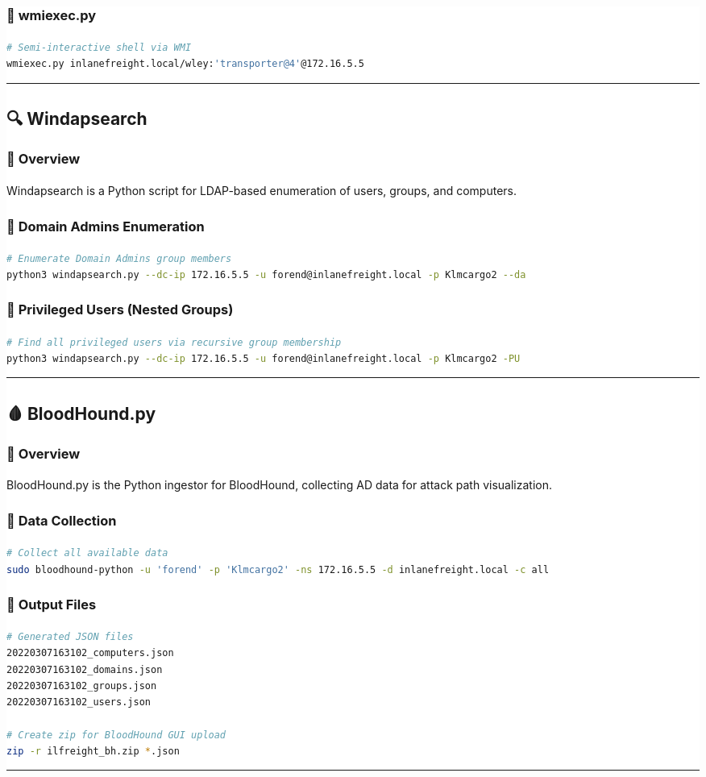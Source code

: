 ### 🎯 **wmiexec.py**
```bash
# Semi-interactive shell via WMI
wmiexec.py inlanefreight.local/wley:'transporter@4'@172.16.5.5
```

---

## 🔍 Windapsearch

### 📝 **Overview**
Windapsearch is a Python script for LDAP-based enumeration of users, groups, and computers.

### 👑 **Domain Admins Enumeration**
```bash
# Enumerate Domain Admins group members
python3 windapsearch.py --dc-ip 172.16.5.5 -u forend@inlanefreight.local -p Klmcargo2 --da
```

### 🎯 **Privileged Users (Nested Groups)**
```bash
# Find all privileged users via recursive group membership
python3 windapsearch.py --dc-ip 172.16.5.5 -u forend@inlanefreight.local -p Klmcargo2 -PU
```

---

## 🩸 BloodHound.py

### 📝 **Overview**
BloodHound.py is the Python ingestor for BloodHound, collecting AD data for attack path visualization.

### 🚀 **Data Collection**
```bash
# Collect all available data
sudo bloodhound-python -u 'forend' -p 'Klmcargo2' -ns 172.16.5.5 -d inlanefreight.local -c all
```

### 📁 **Output Files**
```bash
# Generated JSON files
20220307163102_computers.json
20220307163102_domains.json  
20220307163102_groups.json
20220307163102_users.json

# Create zip for BloodHound GUI upload
zip -r ilfreight_bh.zip *.json
```

---